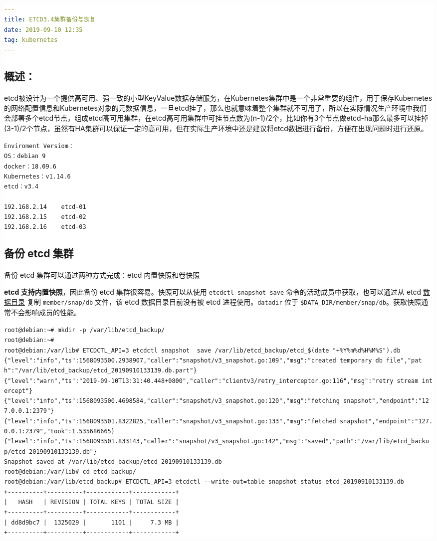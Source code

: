 ```yaml
---
title: ETCD3.4集群备份与恢复
date: 2019-09-10 12:35
tag: kubernetes
---
```


## 概述：

etcd被设计为一个提供高可用、强一致的小型KeyValue数据存储服务，在Kubernetes集群中是一个非常重要的组件，用于保存Kubernetes的网络配置信息和Kubernetes对象的元数据信息，一旦etcd挂了，那么也就意味着整个集群就不可用了，所以在实际情况生产环境中我们会部署多个etcd节点，组成etcd高可用集群，在etcd高可用集群中可挂节点数为(n-1)/2个，比如你有3个节点做etcd-ha那么最多可以挂掉(3-1)/2个节点，虽然有HA集群可以保证一定的高可用，但在实际生产环境中还是建议将etcd数据进行备份，方便在出现问题时进行还原。

```
Enviroment Versiom：
OS：debian 9
docker：18.09.6
Kubernetes：v1.14.6
etcd：v3.4

192.168.2.14 	etcd-01
192.168.2.15 	etcd-02
192.168.2.16 	etcd-03
```

## 备份 etcd 集群

备份 etcd 集群可以通过两种方式完成：etcd 内置快照和卷快照

**etcd 支持内置快照**，因此备份 etcd 集群很容易。快照可以从使用 `etcdctl snapshot save` 命令的活动成员中获取，也可以通过从 etcd [数据目录](https://github.com/coreos/etcd/blob/master/Documentation/op-guide/configuration.md#--data-dir) 复制 `member/snap/db` 文件，该 etcd 数据目录目前没有被 etcd 进程使用。`datadir` 位于 `$DATA_DIR/member/snap/db`。获取快照通常不会影响成员的性能。

```shell
root@debian:~# mkdir -p /var/lib/etcd_backup/
root@debian:~# 
root@debian:/var/lib# ETCDCTL_API=3 etcdctl snapshot  save /var/lib/etcd_backup/etcd_$(date "+%Y%m%d%H%M%S").db
{"level":"info","ts":1568093500.2938907,"caller":"snapshot/v3_snapshot.go:109","msg":"created temporary db file","path":"/var/lib/etcd_backup/etcd_20190910133139.db.part"}
{"level":"warn","ts":"2019-09-10T13:31:40.448+0800","caller":"clientv3/retry_interceptor.go:116","msg":"retry stream intercept"}
{"level":"info","ts":1568093500.4698584,"caller":"snapshot/v3_snapshot.go:120","msg":"fetching snapshot","endpoint":"127.0.0.1:2379"}
{"level":"info","ts":1568093501.8322825,"caller":"snapshot/v3_snapshot.go:133","msg":"fetched snapshot","endpoint":"127.0.0.1:2379","took":1.535686665}
{"level":"info","ts":1568093501.833143,"caller":"snapshot/v3_snapshot.go:142","msg":"saved","path":"/var/lib/etcd_backup/etcd_20190910133139.db"}
Snapshot saved at /var/lib/etcd_backup/etcd_20190910133139.db
root@debian:/var/lib# cd etcd_backup/
root@debian:/var/lib/etcd_backup# ETCDCTL_API=3 etcdctl --write-out=table snapshot status etcd_20190910133139.db
+----------+----------+------------+------------+
|   HASH   | REVISION | TOTAL KEYS | TOTAL SIZE |
+----------+----------+------------+------------+
| dd8d9bc7 |  1325029 |       1101 |     7.3 MB |
+----------+----------+------------+------------+

```

